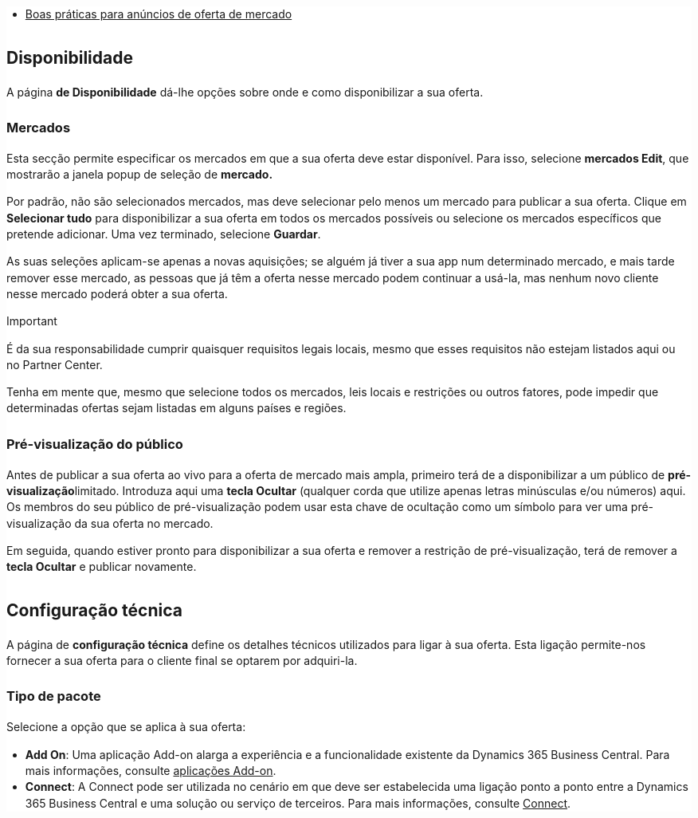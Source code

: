 - [Boas práticas para anúncios de oferta de mercado](https://docs.microsoft.com/azure/marketplace/gtm-offer-listing-best-practices)

## <a name="availability"></a>Disponibilidade

A página **de Disponibilidade** dá-lhe opções sobre onde e como disponibilizar a sua oferta.

### <a name="markets"></a>Mercados

Esta secção permite especificar os mercados em que a sua oferta deve estar disponível. Para isso, selecione **mercados Edit**, que mostrarão a janela popup de seleção de **mercado.**

Por padrão, não são selecionados mercados, mas deve selecionar pelo menos um mercado para publicar a sua oferta. Clique em **Selecionar tudo** para disponibilizar a sua oferta em todos os mercados possíveis ou selecione os mercados específicos que pretende adicionar. Uma vez terminado, selecione **Guardar**.

As suas seleções aplicam-se apenas a novas aquisições; se alguém já tiver a sua app num determinado mercado, e mais tarde remover esse mercado, as pessoas que já têm a oferta nesse mercado podem continuar a usá-la, mas nenhum novo cliente nesse mercado poderá obter a sua oferta.

> [!IMPORTANT]
> É da sua responsabilidade cumprir quaisquer requisitos legais locais, mesmo que esses requisitos não estejam listados aqui ou no Partner Center.

Tenha em mente que, mesmo que selecione todos os mercados, leis locais e restrições ou outros fatores, pode impedir que determinadas ofertas sejam listadas em alguns países e regiões.

### <a name="preview-audience"></a>Pré-visualização do público

Antes de publicar a sua oferta ao vivo para a oferta de mercado mais ampla, primeiro terá de a disponibilizar a um público de **pré-visualização**limitado. Introduza aqui uma **tecla Ocultar** (qualquer corda que utilize apenas letras minúsculas e/ou números) aqui. Os membros do seu público de pré-visualização podem usar esta chave de ocultação como um símbolo para ver uma pré-visualização da sua oferta no mercado.

Em seguida, quando estiver pronto para disponibilizar a sua oferta e remover a restrição de pré-visualização, terá de remover a **tecla Ocultar** e publicar novamente.

## <a name="technical-configuration"></a>Configuração técnica

A página de **configuração técnica** define os detalhes técnicos utilizados para ligar à sua oferta. Esta ligação permite-nos fornecer a sua oferta para o cliente final se optarem por adquiri-la.

### <a name="package-type"></a>Tipo de pacote

Selecione a opção que se aplica à sua oferta:

- **Add On**: Uma aplicação Add-on alarga a experiência e a funcionalidade existente da Dynamics 365 Business Central. Para mais informações, consulte [aplicações Add-on](https://docs.microsoft.com/dynamics365/business-central/dev-itpro/developer/readiness/readiness-add-on-apps).
- **Connect**: A Connect pode ser utilizada no cenário em que deve ser estabelecida uma ligação ponto a ponto entre a Dynamics 365 Business Central e uma solução ou serviço de terceiros. Para mais informações, consulte [Connect](https://docs.microsoft.com/dynamics365/business-central/dev-itpro/developer/readiness/readiness-connect-apps).
